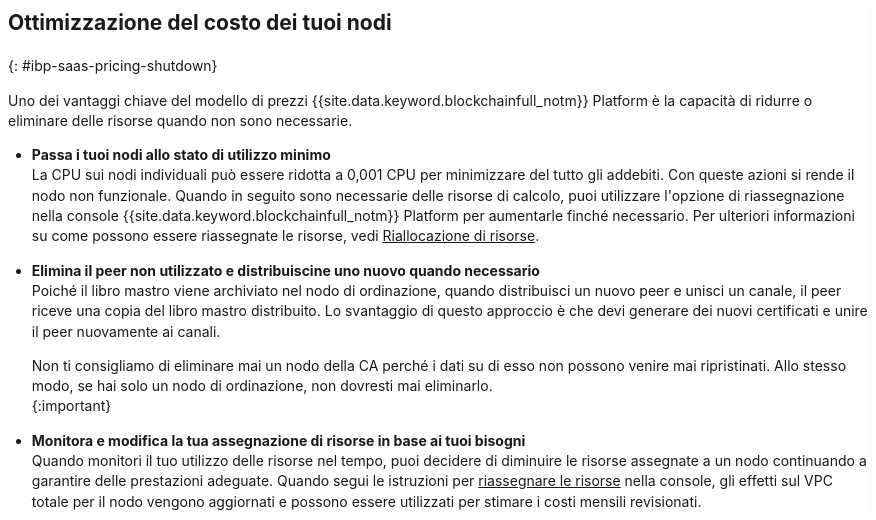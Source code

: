## Ottimizzazione del costo dei tuoi nodi
{: #ibp-saas-pricing-shutdown}

Uno dei vantaggi chiave del modello di prezzi {{site.data.keyword.blockchainfull_notm}} Platform è la capacità di ridurre o eliminare delle risorse quando non sono necessarie.

- **Passa i tuoi nodi allo stato di utilizzo minimo**  
  La CPU sui nodi individuali può essere ridotta a 0,001 CPU per minimizzare del tutto gli addebiti. Con queste azioni si rende il nodo non funzionale. Quando in seguito sono necessarie delle risorse di calcolo, puoi utilizzare l'opzione di riassegnazione nella console {{site.data.keyword.blockchainfull_notm}} Platform per aumentarle finché necessario. Per ulteriori informazioni su come possono essere riassegnate le risorse, vedi [Riallocazione di risorse](/docs/services/blockchain?topic=blockchain-ibp-console-govern#ibp-console-govern-reallocate-resources).

- **Elimina il peer non utilizzato e distribuiscine uno nuovo quando necessario**  
  Poiché il libro mastro viene archiviato nel nodo di ordinazione, quando distribuisci un nuovo peer e unisci un canale, il peer riceve una copia del libro mastro distribuito. Lo svantaggio di questo approccio è che devi generare dei nuovi certificati e unire il peer nuovamente ai canali.

  Non ti consigliamo di eliminare mai un nodo della CA perché i dati su di esso non possono venire mai ripristinati. Allo stesso modo, se hai solo un nodo di ordinazione, non dovresti mai eliminarlo.  
  {:important}

- **Monitora e modifica la tua assegnazione di risorse in base ai tuoi bisogni**  
  Quando monitori il tuo utilizzo delle risorse nel tempo, puoi decidere di diminuire le risorse assegnate a un nodo continuando a garantire delle prestazioni adeguate. Quando segui le istruzioni per [riassegnare le risorse](/docs/services/blockchain?topic=blockchain-ibp-console-govern#ibp-console-govern-reallocate-resources) nella console, gli effetti sul VPC totale per il nodo vengono aggiornati e possono essere utilizzati per stimare i costi mensili revisionati.
